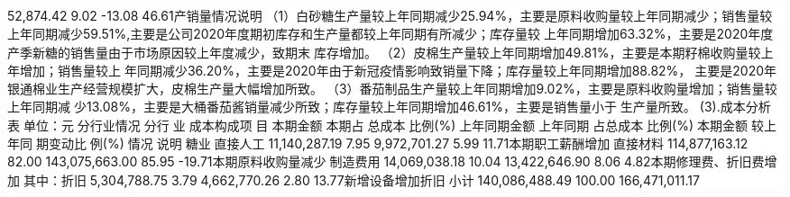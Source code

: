 52,874.42
9.02
-13.08
46.61产销量情况说明
（1）白砂糖生产量较上年同期减少25.94%，主要是原料收购量较上年同期减少；销售量较
上年同期减少59.51%,主要是公司2020年度期初库存和生产量都较上年同期有所减少；库存量较
上年同期增加63.32%，主要是2020年度产季新糖的销售量由于市场原因较上年度减少，致期末
库存增加。
（2）皮棉生产量较上年同期增加49.81%，主要是本期籽棉收购量较上年增加；销售量较上
年同期减少36.20%，主要是2020年由于新冠疫情影响致销量下降；库存量较上年同期增加88.82%，
主要是2020年银通棉业生产经营规模扩大，皮棉生产量大幅增加所致。
（3）番茄制品生产量较上年同期增加9.02%，主要是原料收购量增加；销售量较上年同期减
少13.08%，主要是大桶番茄酱销量减少所致；库存量较上年同期增加46.61%，主要是销售量小于
生产量所致。
(3).成本分析表
单位：元
分行业情况
分行
业
成本构成项
目
本期金额
本期占
总成本
比例(%)
上年同期金额
上年同期
占总成本
比例(%)
本期金额
较上年同
期变动比
例(%)
情况
说明
糖业
直接人工
11,140,287.19
7.95
9,972,701.27
5.99
11.71本期职工薪酬增加
直接材料
114,877,163.12
82.00
143,075,663.00
85.95
-19.71本期原料收购量减少
制造费用
14,069,038.18
10.04
13,422,646.90
8.06
4.82本期修理费、折旧费增加
其中：折旧
5,304,788.75
3.79
4,662,770.26
2.80
13.77新增设备增加折旧
小计
140,086,488.49
100.00
166,471,011.17
